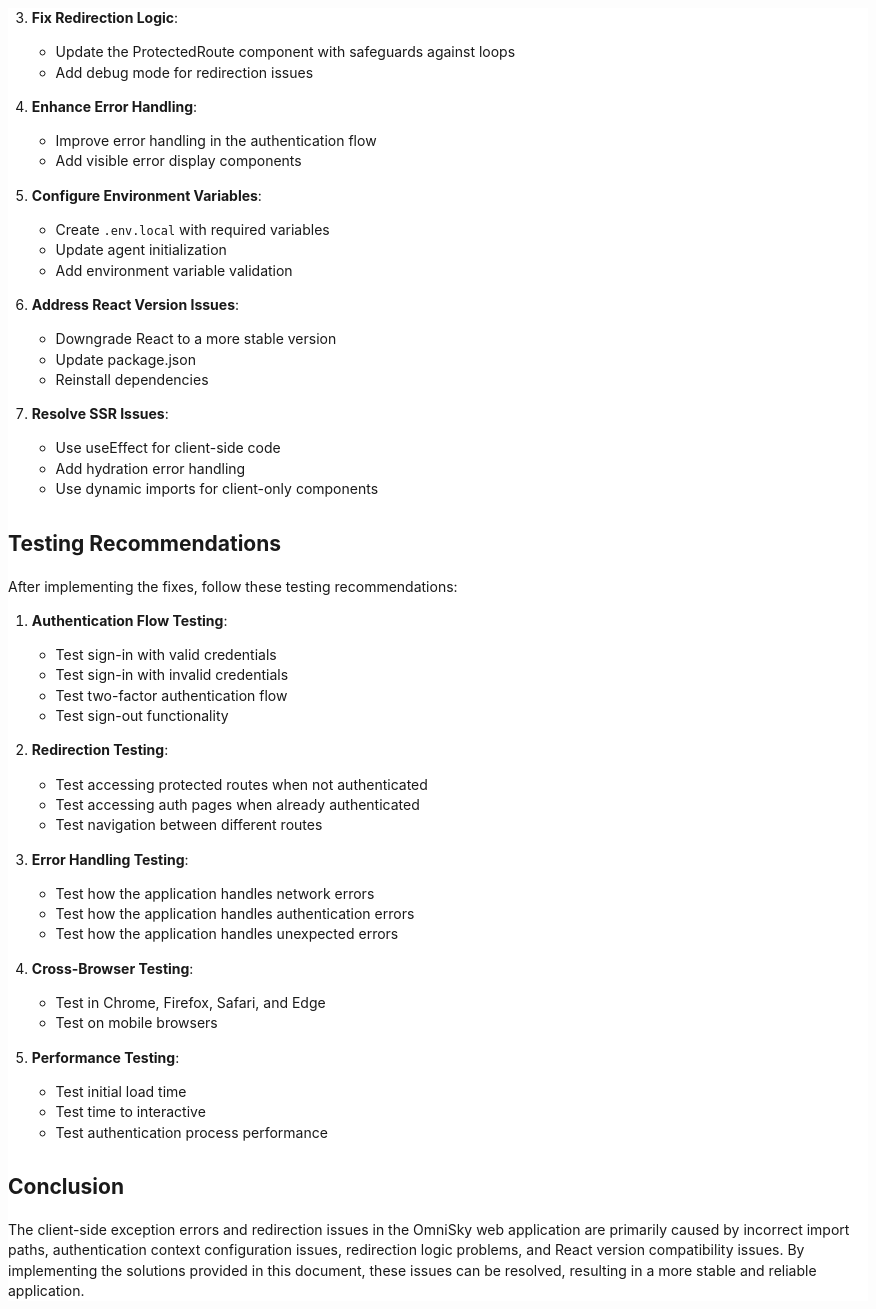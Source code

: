 3. **Fix Redirection Logic**:
   - Update the ProtectedRoute component with safeguards against loops
   - Add debug mode for redirection issues

4. **Enhance Error Handling**:
   - Improve error handling in the authentication flow
   - Add visible error display components

5. **Configure Environment Variables**:
   - Create `.env.local` with required variables
   - Update agent initialization
   - Add environment variable validation

6. **Address React Version Issues**:
   - Downgrade React to a more stable version
   - Update package.json
   - Reinstall dependencies

7. **Resolve SSR Issues**:
   - Use useEffect for client-side code
   - Add hydration error handling
   - Use dynamic imports for client-only components

## Testing Recommendations

After implementing the fixes, follow these testing recommendations:

1. **Authentication Flow Testing**:
   - Test sign-in with valid credentials
   - Test sign-in with invalid credentials
   - Test two-factor authentication flow
   - Test sign-out functionality

2. **Redirection Testing**:
   - Test accessing protected routes when not authenticated
   - Test accessing auth pages when already authenticated
   - Test navigation between different routes

3. **Error Handling Testing**:
   - Test how the application handles network errors
   - Test how the application handles authentication errors
   - Test how the application handles unexpected errors

4. **Cross-Browser Testing**:
   - Test in Chrome, Firefox, Safari, and Edge
   - Test on mobile browsers

5. **Performance Testing**:
   - Test initial load time
   - Test time to interactive
   - Test authentication process performance

## Conclusion

The client-side exception errors and redirection issues in the OmniSky web application are primarily caused by incorrect import paths, authentication context configuration issues, redirection logic problems, and React version compatibility issues. By implementing the solutions provided in this document, these issues can be resolved, resulting in a more stable and reliable application.
